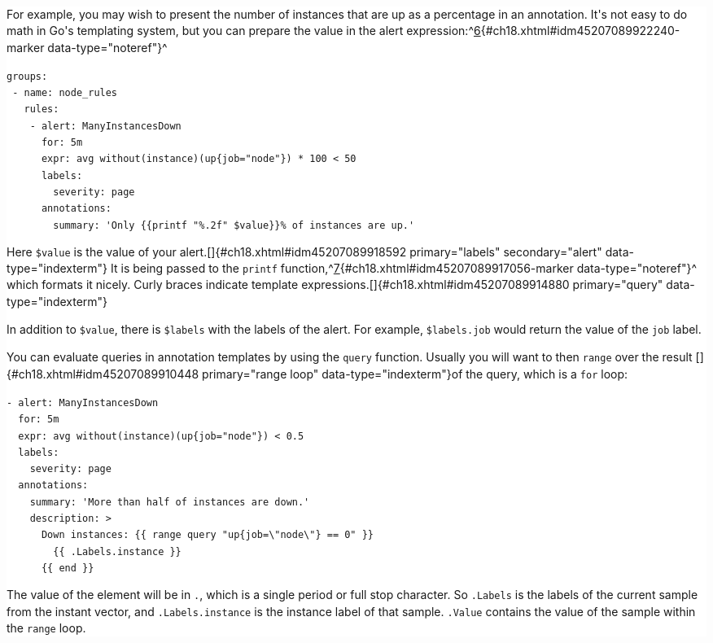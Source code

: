 For example, you may wish to present the number of instances that are up
as a percentage in an annotation. It's not easy to do math in Go's
templating system, but you can prepare the value in the alert
expression:^[6](#ch18.xhtml#idm45207089922240){#ch18.xhtml#idm45207089922240-marker
data-type="noteref"}^

``` {data-type="programlisting"}
groups:
 - name: node_rules
   rules:
    - alert: ManyInstancesDown
      for: 5m
      expr: avg without(instance)(up{job="node"}) * 100 < 50
      labels:
        severity: page
      annotations:
        summary: 'Only {{printf "%.2f" $value}}% of instances are up.'
```

Here `$value` is the value of your
alert.[]{#ch18.xhtml#idm45207089918592 primary="labels"
secondary="alert" data-type="indexterm"} It is being passed to the
`printf`
function,^[7](#ch18.xhtml#idm45207089917056){#ch18.xhtml#idm45207089917056-marker
data-type="noteref"}^ which formats it nicely. Curly braces indicate
template expressions.[]{#ch18.xhtml#idm45207089914880 primary="query"
data-type="indexterm"}

In addition to `$value`, there is `$labels` with the labels of the
alert. For example, `$labels.job` would return the value of the `job`
label.

You can evaluate queries in annotation templates by using the `query`
function. Usually you will want to then `range` over the result
[]{#ch18.xhtml#idm45207089910448 primary="range loop"
data-type="indexterm"}of the query, which is a `for` loop:

``` {data-type="programlisting"}
- alert: ManyInstancesDown
  for: 5m
  expr: avg without(instance)(up{job="node"}) < 0.5
  labels:
    severity: page
  annotations:
    summary: 'More than half of instances are down.'
    description: >
      Down instances: {{ range query "up{job=\"node\"} == 0" }}
        {{ .Labels.instance }}
      {{ end }}
```

The value of the element will be in `.`, which is a single period or
full stop character. So `.Labels` is the labels of the current sample
from the instant vector, and `.Labels.instance` is the instance label of
that sample. `.Value` contains the value of the sample within the
`range` loop.
